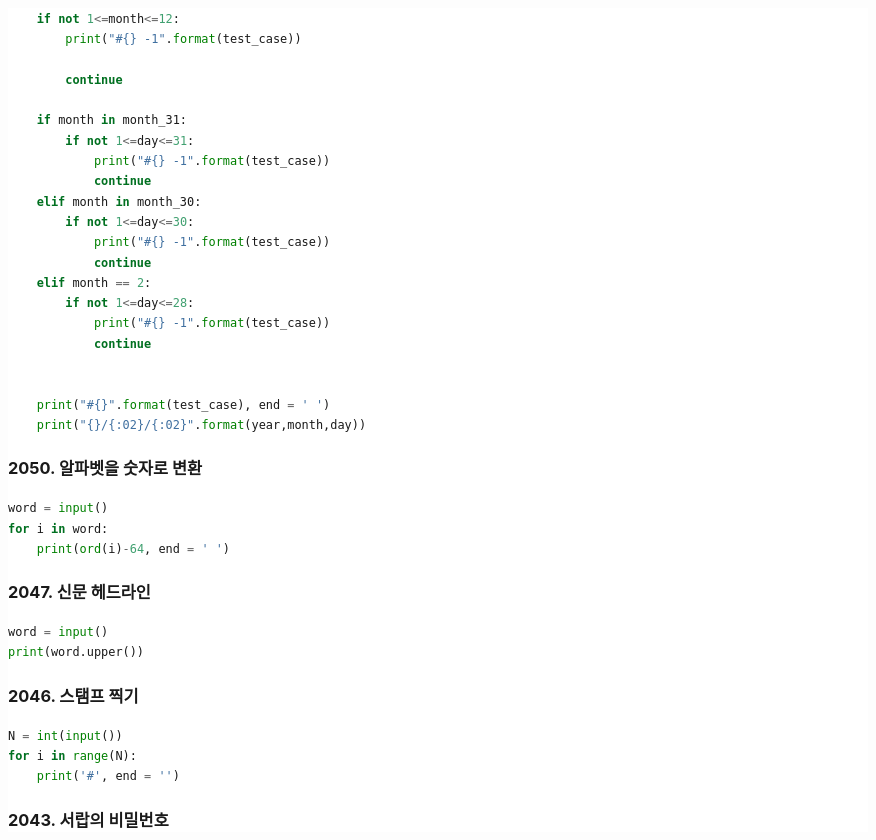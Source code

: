 ```python
    if not 1<=month<=12:
        print("#{} -1".format(test_case))

        continue
    
    if month in month_31:
        if not 1<=day<=31:
            print("#{} -1".format(test_case))
            continue
    elif month in month_30:
        if not 1<=day<=30:
            print("#{} -1".format(test_case))
            continue
    elif month == 2:
        if not 1<=day<=28:
            print("#{} -1".format(test_case))
            continue


    print("#{}".format(test_case), end = ' ')
    print("{}/{:02}/{:02}".format(year,month,day))
```



### 2050. 알파벳을 숫자로 변환

```python
word = input()
for i in word:
    print(ord(i)-64, end = ' ')

```



### 2047. 신문 헤드라인

```python
word = input()
print(word.upper())
```



### 2046. 스탬프 찍기

```python
N = int(input())
for i in range(N):
    print('#', end = '')
```



### 2043. 서랍의 비밀번호
